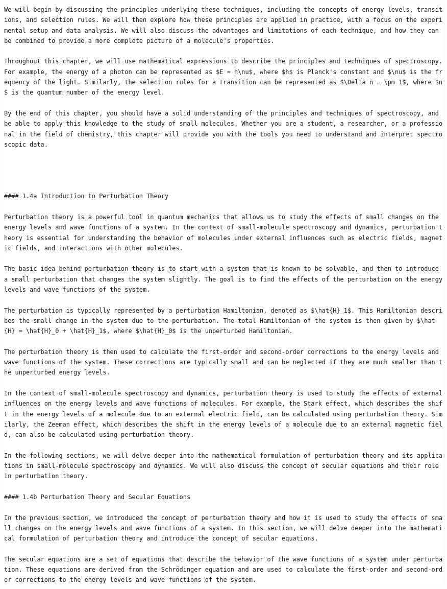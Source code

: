 ```
We will begin by discussing the principles underlying these techniques, including the concepts of energy levels, transitions, and selection rules. We will then explore how these principles are applied in practice, with a focus on the experimental setup and data analysis. We will also discuss the advantages and limitations of each technique, and how they can be combined to provide a more complete picture of a molecule's properties.

Throughout this chapter, we will use mathematical expressions to describe the principles and techniques of spectroscopy. For example, the energy of a photon can be represented as $E = h\nu$, where $h$ is Planck's constant and $\nu$ is the frequency of the light. Similarly, the selection rules for a transition can be represented as $\Delta n = \pm 1$, where $n$ is the quantum number of the energy level.

By the end of this chapter, you should have a solid understanding of the principles and techniques of spectroscopy, and be able to apply this knowledge to the study of small molecules. Whether you are a student, a researcher, or a professional in the field of chemistry, this chapter will provide you with the tools you need to understand and interpret spectroscopic data.




#### 1.4a Introduction to Perturbation Theory

Perturbation theory is a powerful tool in quantum mechanics that allows us to study the effects of small changes on the energy levels and wave functions of a system. In the context of small-molecule spectroscopy and dynamics, perturbation theory is essential for understanding the behavior of molecules under external influences such as electric fields, magnetic fields, and interactions with other molecules.

The basic idea behind perturbation theory is to start with a system that is known to be solvable, and then to introduce a small perturbation that changes the system slightly. The goal is to find the effects of the perturbation on the energy levels and wave functions of the system.

The perturbation is typically represented by a perturbation Hamiltonian, denoted as $\hat{H}_1$. This Hamiltonian describes the small change in the system due to the perturbation. The total Hamiltonian of the system is then given by $\hat{H} = \hat{H}_0 + \hat{H}_1$, where $\hat{H}_0$ is the unperturbed Hamiltonian.

The perturbation theory is then used to calculate the first-order and second-order corrections to the energy levels and wave functions of the system. These corrections are typically small and can be neglected if they are much smaller than the unperturbed energy levels.

In the context of small-molecule spectroscopy and dynamics, perturbation theory is used to study the effects of external influences on the energy levels and wave functions of molecules. For example, the Stark effect, which describes the shift in the energy levels of a molecule due to an external electric field, can be calculated using perturbation theory. Similarly, the Zeeman effect, which describes the shift in the energy levels of a molecule due to an external magnetic field, can also be calculated using perturbation theory.

In the following sections, we will delve deeper into the mathematical formulation of perturbation theory and its applications in small-molecule spectroscopy and dynamics. We will also discuss the concept of secular equations and their role in perturbation theory.

#### 1.4b Perturbation Theory and Secular Equations

In the previous section, we introduced the concept of perturbation theory and how it is used to study the effects of small changes on the energy levels and wave functions of a system. In this section, we will delve deeper into the mathematical formulation of perturbation theory and introduce the concept of secular equations.

The secular equations are a set of equations that describe the behavior of the wave functions of a system under perturbation. These equations are derived from the Schrödinger equation and are used to calculate the first-order and second-order corrections to the energy levels and wave functions of the system.
```